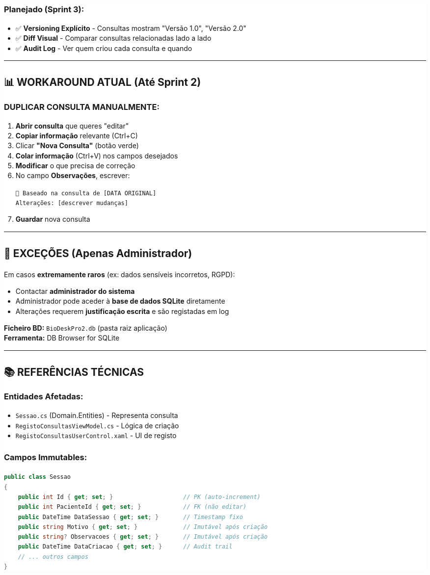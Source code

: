 ### **Planejado (Sprint 3):**
- ✅ **Versioning Explícito** - Consultas mostram "Versão 1.0", "Versão 2.0"
- ✅ **Diff Visual** - Comparar consultas relacionadas lado a lado
- ✅ **Audit Log** - Ver quem criou cada consulta e quando

---

## 📊 WORKAROUND ATUAL (Até Sprint 2)

### **DUPLICAR CONSULTA MANUALMENTE:**

1. **Abrir consulta** que queres "editar"
2. **Copiar informação** relevante (Ctrl+C)
3. Clicar **"Nova Consulta"** (botão verde)
4. **Colar informação** (Ctrl+V) nos campos desejados
5. **Modificar** o que precisa de correção
6. No campo **Observações**, escrever:
   ```
   📝 Baseado na consulta de [DATA ORIGINAL]
   Alterações: [descrever mudanças]
   ```
7. **Guardar** nova consulta

---

## 🔐 EXCEÇÕES (Apenas Administrador)

Em casos **extremamente raros** (ex: dados sensíveis incorretos, RGPD):
- Contactar **administrador do sistema**
- Administrador pode aceder à **base de dados SQLite** diretamente
- Alterações requerem **justificação escrita** e são registadas em log

**Ficheiro BD:** `BioDeskPro2.db` (pasta raiz aplicação)  
**Ferramenta:** DB Browser for SQLite

---

## 📚 REFERÊNCIAS TÉCNICAS

### **Entidades Afetadas:**
- `Sessao.cs` (Domain.Entities) - Representa consulta
- `RegistoConsultasViewModel.cs` - Lógica de criação
- `RegistoConsultasUserControl.xaml` - UI de registo

### **Campos Immutables:**
```csharp
public class Sessao
{
    public int Id { get; set; }                    // PK (auto-increment)
    public int PacienteId { get; set; }            // FK (não editar)
    public DateTime DataSessao { get; set; }       // Timestamp fixo
    public string Motivo { get; set; }             // Imutável após criação
    public string? Observacoes { get; set; }       // Imutável após criação
    public DateTime DataCriacao { get; set; }      // Audit trail
    // ... outros campos
}
```
